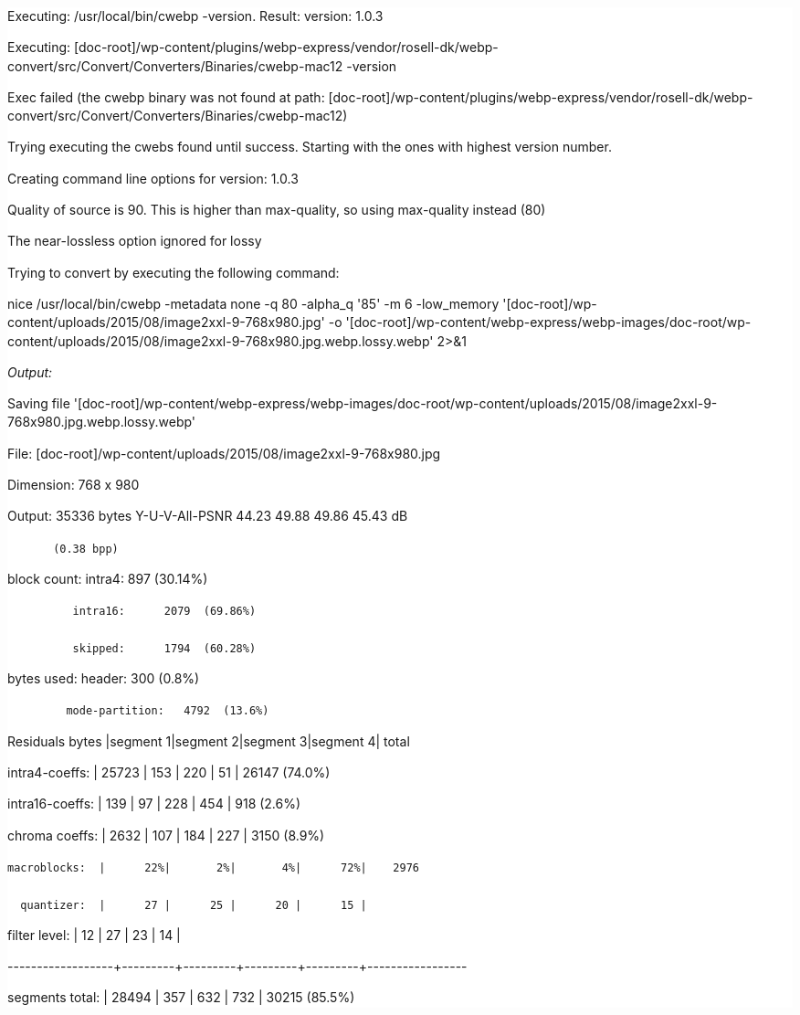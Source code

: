 Executing: /usr/local/bin/cwebp -version. Result: version: 1.0.3

Executing: [doc-root]/wp-content/plugins/webp-express/vendor/rosell-dk/webp-convert/src/Convert/Converters/Binaries/cwebp-mac12 -version

Exec failed (the cwebp binary was not found at path: [doc-root]/wp-content/plugins/webp-express/vendor/rosell-dk/webp-convert/src/Convert/Converters/Binaries/cwebp-mac12)

Trying executing the cwebs found until success. Starting with the ones with highest version number.

Creating command line options for version: 1.0.3

Quality of source is 90. This is higher than max-quality, so using max-quality instead (80)

The near-lossless option ignored for lossy

Trying to convert by executing the following command:

nice /usr/local/bin/cwebp -metadata none -q 80 -alpha_q '85' -m 6 -low_memory '[doc-root]/wp-content/uploads/2015/08/image2xxl-9-768x980.jpg' -o '[doc-root]/wp-content/webp-express/webp-images/doc-root/wp-content/uploads/2015/08/image2xxl-9-768x980.jpg.webp.lossy.webp' 2>&1


*Output:* 

Saving file '[doc-root]/wp-content/webp-express/webp-images/doc-root/wp-content/uploads/2015/08/image2xxl-9-768x980.jpg.webp.lossy.webp'

File:      [doc-root]/wp-content/uploads/2015/08/image2xxl-9-768x980.jpg

Dimension: 768 x 980

Output:    35336 bytes Y-U-V-All-PSNR 44.23 49.88 49.86   45.43 dB

           (0.38 bpp)

block count:  intra4:        897  (30.14%)

              intra16:      2079  (69.86%)

              skipped:      1794  (60.28%)

bytes used:  header:            300  (0.8%)

             mode-partition:   4792  (13.6%)

 Residuals bytes  |segment 1|segment 2|segment 3|segment 4|  total

  intra4-coeffs:  |   25723 |     153 |     220 |      51 |   26147  (74.0%)

 intra16-coeffs:  |     139 |      97 |     228 |     454 |     918  (2.6%)

  chroma coeffs:  |    2632 |     107 |     184 |     227 |    3150  (8.9%)

    macroblocks:  |      22%|       2%|       4%|      72%|    2976

      quantizer:  |      27 |      25 |      20 |      15 |

   filter level:  |      12 |      27 |      23 |      14 |

------------------+---------+---------+---------+---------+-----------------

 segments total:  |   28494 |     357 |     632 |     732 |   30215  (85.5%)

